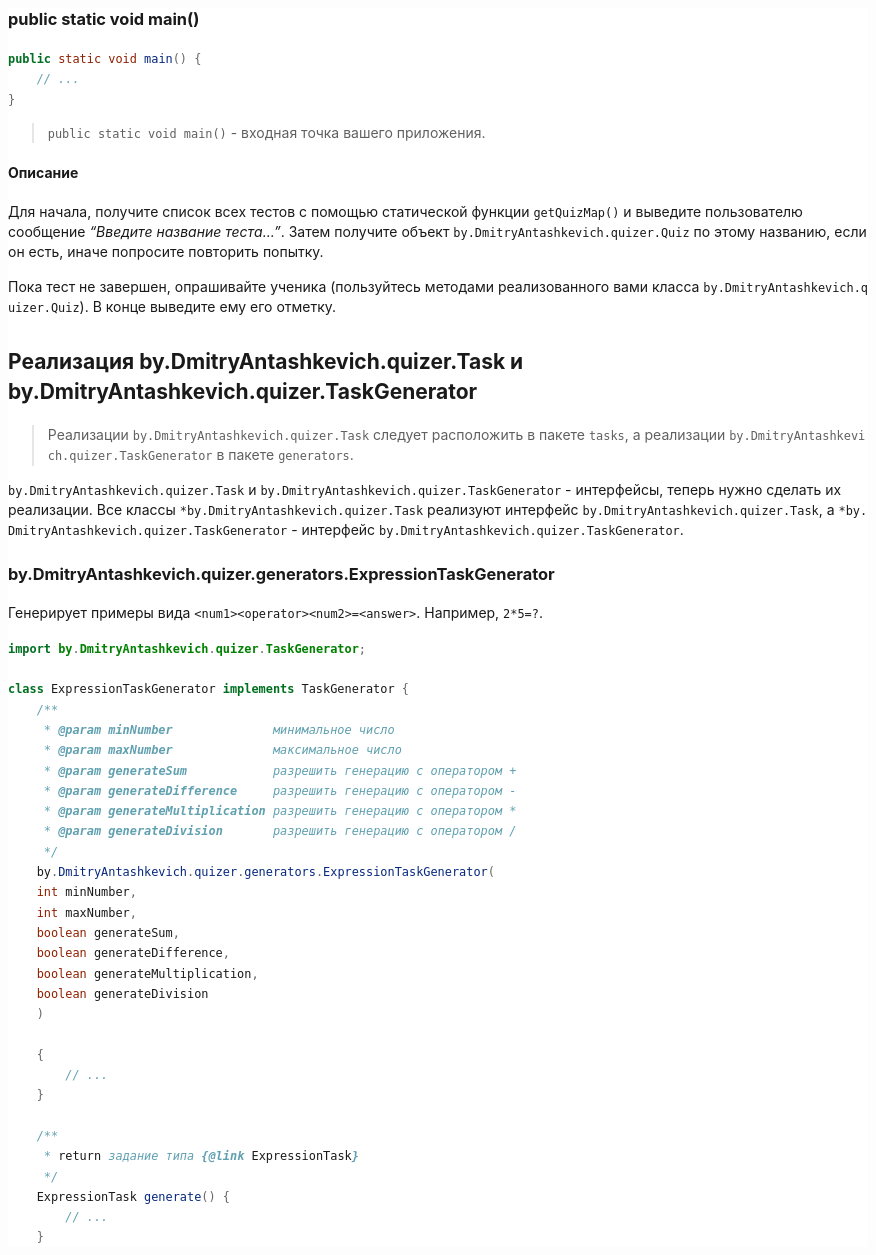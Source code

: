 ### public static void main()

```java
public static void main() {
    // ...
}
```

>`public static void main()` - входная точка вашего приложения.
	
#### Описание 

Для начала, получите список всех тестов с помощью статической функции `getQuizMap()` и выведите пользователю сообщение _“Введите название теста...”_. Затем получите объект `by.DmitryAntashkevich.quizer.Quiz` по этому названию, если он есть, иначе попросите повторить попытку.

Пока тест не завершен, опрашивайте ученика (пользуйтесь методами реализованного вами класса `by.DmitryAntashkevich.quizer.Quiz`). В конце выведите ему его отметку.

## Реализация by.DmitryAntashkevich.quizer.Task и by.DmitryAntashkevich.quizer.TaskGenerator
>Реализации `by.DmitryAntashkevich.quizer.Task` следует расположить в пакете `tasks`, а реализации `by.DmitryAntashkevich.quizer.TaskGenerator` в пакете `generators`.
	
`by.DmitryAntashkevich.quizer.Task` и `by.DmitryAntashkevich.quizer.TaskGenerator` - интерфейсы, теперь нужно сделать их реализации.
Все классы `*by.DmitryAntashkevich.quizer.Task` реализуют интерфейс `by.DmitryAntashkevich.quizer.Task`, а `*by.DmitryAntashkevich.quizer.TaskGenerator` - интерфейс `by.DmitryAntashkevich.quizer.TaskGenerator`.


### by.DmitryAntashkevich.quizer.generators.ExpressionTaskGenerator 
Генерирует примеры вида `<num1><operator><num2>=<answer>`. Например, `2*5=?`.

```java
import by.DmitryAntashkevich.quizer.TaskGenerator;

class ExpressionTaskGenerator implements TaskGenerator {
    /**
     * @param minNumber              минимальное число
     * @param maxNumber              максимальное число
     * @param generateSum            разрешить генерацию с оператором +
     * @param generateDifference     разрешить генерацию с оператором -
     * @param generateMultiplication разрешить генерацию с оператором *
     * @param generateDivision       разрешить генерацию с оператором /
     */
    by.DmitryAntashkevich.quizer.generators.ExpressionTaskGenerator(
    int minNumber,
    int maxNumber,
    boolean generateSum,
    boolean generateDifference,
    boolean generateMultiplication,
    boolean generateDivision
    )

    {
        // ...
    }

    /**
     * return задание типа {@link ExpressionTask}
     */
    ExpressionTask generate() {
        // ...
    }
```